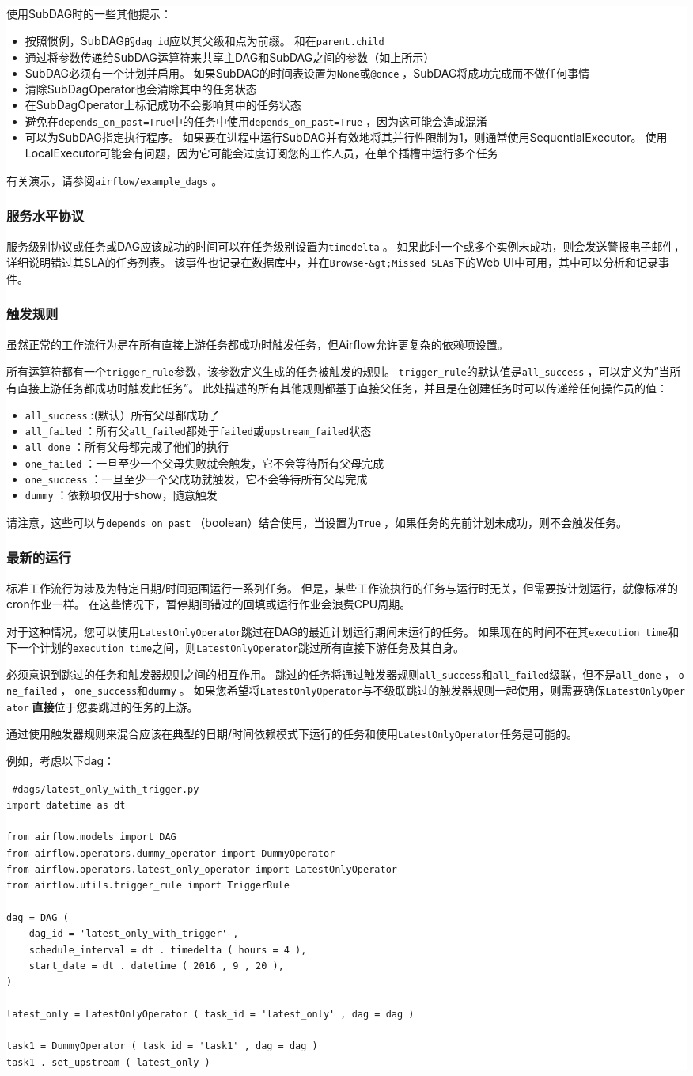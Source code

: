 使用SubDAG时的一些其他提示：

*   按照惯例，SubDAG的`dag_id`应以其父级和点为前缀。 和在`parent.child`
*   通过将参数传递给SubDAG运算符来共享主DAG和SubDAG之间的参数（如上所示）
*   SubDAG必须有一个计划并启用。 如果SubDAG的时间表设置为`None`或`@once` ，SubDAG将成功完成而不做任何事情
*   清除SubDagOperator也会清除其中的任务状态
*   在SubDagOperator上标记成功不会影响其中的任务状态
*   避免在`depends_on_past=True`中的任务中使用`depends_on_past=True` ，因为这可能会造成混淆
*   可以为SubDAG指定执行程序。 如果要在进程中运行SubDAG并有效地将其并行性限制为1，则通常使用SequentialExecutor。 使用LocalExecutor可能会有问题，因为它可能会过度订阅您的工作人员，在单个插槽中运行多个任务

有关演示，请参阅`airflow/example_dags` 。

### 服务水平协议

服务级别协议或任务或DAG应该成功的时间可以在任务级别设置为`timedelta` 。 如果此时一个或多个实例未成功，则会发送警报电子邮件，详细说明错过其SLA的任务列表。 该事件也记录在数据库中，并在`Browse-&gt;Missed SLAs`下的Web UI中可用，其中可以分析和记录事件。

### 触发规则

虽然正常的工作流行为是在所有直接上游任务都成功时触发任务，但Airflow允许更复杂的依赖项设置。

所有运算符都有一个`trigger_rule`参数，该参数定义生成的任务被触发的规则。 `trigger_rule`的默认值是`all_success` ，可以定义为“当所有直接上游任务都成功时触发此任务”。 此处描述的所有其他规则都基于直接父任务，并且是在创建任务时可以传递给任何操作员的值：

*   `all_success` :(默认）所有父母都成功了
*   `all_failed` ：所有父`all_failed`都处于`failed`或`upstream_failed`状态
*   `all_done` ：所有父母都完成了他们的执行
*   `one_failed` ：一旦至少一个父母失败就会触发，它不会等待所有父母完成
*   `one_success` ：一旦至少一个父成功就触发，它不会等待所有父母完成
*   `dummy` ：依赖项仅用于show，随意触发

请注意，这些可以与`depends_on_past` （boolean）结合使用，当设置为`True` ，如果任务的先前计划未成功，则不会触发任务。

### 最新的运行

标准工作流行为涉及为特定日期/时间范围运行一系列任务。 但是，某些工作流执行的任务与运行时无关，但需要按计划运行，就像标准的cron作业一样。 在这些情况下，暂停期间错过的回填或运行作业会浪费CPU周期。

对于这种情况，您可以使用`LatestOnlyOperator`跳过在DAG的最近计划运行期间未运行的任务。 如果现在的时间不在其`execution_time`和下一个计划的`execution_time`之间，则`LatestOnlyOperator`跳过所有直接下游任务及其自身。

必须意识到跳过的任务和触发器规则之间的相互作用。 跳过的任务将通过触发器规则`all_success`和`all_failed`级联，但不是`all_done` ， `one_failed` ， `one_success`和`dummy` 。 如果您希望将`LatestOnlyOperator`与不级联跳过的触发器规则一起使用，则需要确保`LatestOnlyOperator` **直接**位于您要跳过的任务的上游。

通过使用触发器规则来混合应该在典型的日期/时间依赖模式下运行的任务和使用`LatestOnlyOperator`任务是可能的。

例如，考虑以下dag：

```
 #dags/latest_only_with_trigger.py
import datetime as dt

from airflow.models import DAG
from airflow.operators.dummy_operator import DummyOperator
from airflow.operators.latest_only_operator import LatestOnlyOperator
from airflow.utils.trigger_rule import TriggerRule

dag = DAG (
    dag_id = 'latest_only_with_trigger' ,
    schedule_interval = dt . timedelta ( hours = 4 ),
    start_date = dt . datetime ( 2016 , 9 , 20 ),
)

latest_only = LatestOnlyOperator ( task_id = 'latest_only' , dag = dag )

task1 = DummyOperator ( task_id = 'task1' , dag = dag )
task1 . set_upstream ( latest_only )
```